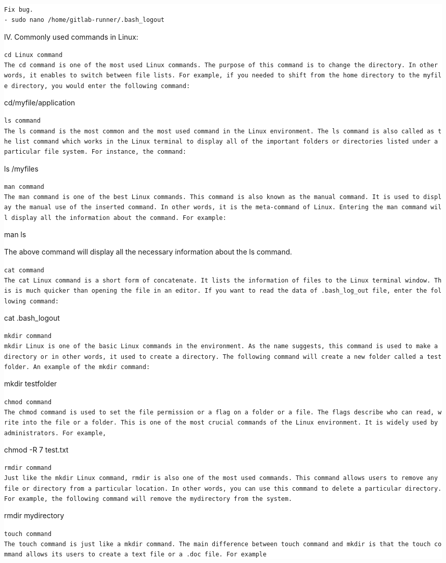    Fix bug.
    - sudo nano /home/gitlab-runner/.bash_logout

IV. Commonly used commands in Linux:

    cd Linux command
    The cd command is one of the most used Linux commands. The purpose of this command is to change the directory. In other words, it enables to switch between file lists. For example, if you needed to shift from the home directory to the myfile directory, you would enter the following command:

cd/myfile/application        

    ls command
    The ls command is the most common and the most used command in the Linux environment. The ls command is also called as the list command which works in the Linux terminal to display all of the important folders or directories listed under a particular file system. For instance, the command:

ls /myfiles     

    man command
    The man command is one of the best Linux commands. This command is also known as the manual command. It is used to display the manual use of the inserted command. In other words, it is the meta-command of Linux. Entering the man command will display all the information about the command. For example:

man ls         

The above command will display all the necessary information about the ls command.

    cat command
    The cat Linux command is a short form of concatenate. It lists the information of files to the Linux terminal window. This is much quicker than opening the file in an editor. If you want to read the data of .bash_log_out file, enter the following command:

cat .bash_logout         

    mkdir command
    mkdir Linux is one of the basic Linux commands in the environment. As the name suggests, this command is used to make a directory or in other words, it used to create a directory. The following command will create a new folder called a test folder. An example of the mkdir command:

mkdir testfolder           

    chmod command
    The chmod command is used to set the file permission or a flag on a folder or a file. The flags describe who can read, write into the file or a folder. This is one of the most crucial commands of the Linux environment. It is widely used by administrators. For example,

chmod -R 7 test.txt            

    rmdir command
    Just like the mkdir Linux command, rmdir is also one of the most used commands. This command allows users to remove any file or directory from a particular location. In other words, you can use this command to delete a particular directory. For example, the following command will remove the mydirectory from the system.

rmdir mydirectory             

    touch command
    The touch command is just like a mkdir command. The main difference between touch command and mkdir is that the touch command allows its users to create a text file or a .doc file. For example
